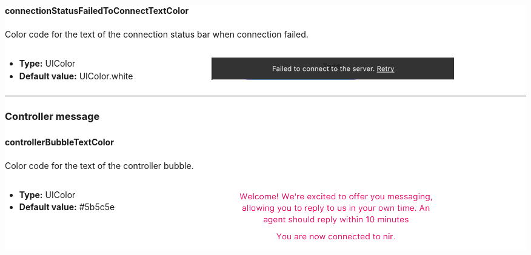 #### connectionStatusFailedToConnectTextColor  
Color code for the text of the connection status bar when connection failed.

<div style="float: left; width: 35%;height: 37px;">
   <ul>
      <li><b>Type:</b> UIColor</li>
      <li><b>Default value:</b> UIColor.white</li>
   </ul>
</div>

<div style="float: right; width: 65%;">
   <figure>
   <figcaption></figcaption>
   <img src="img/connectionStatusBarFailedToConnect.png" alt="systemBubbleTextColor">
   </figure>
</div>


<div style="width: 85%;padding: 5px;">
&nbsp;
</div>

---

### Controller message

#### controllerBubbleTextColor  
Color code for the text of the controller bubble.

<div style="float: left; width: 35%;height: 90px;">
   <ul>
      <li><b>Type:</b> UIColor</li>
      <li><b>Default value:</b> #5b5c5e</li>
   </ul>
</div>

<div style="float: right; width: 65%;">
   <figure>
   <figcaption></figcaption>
   <img src="img/controllerbubletextcolor.png" alt="controller bubble text color">
   </figure>
</div>


<div style="width: 85%;padding: 5px;">
&nbsp;
</div>
